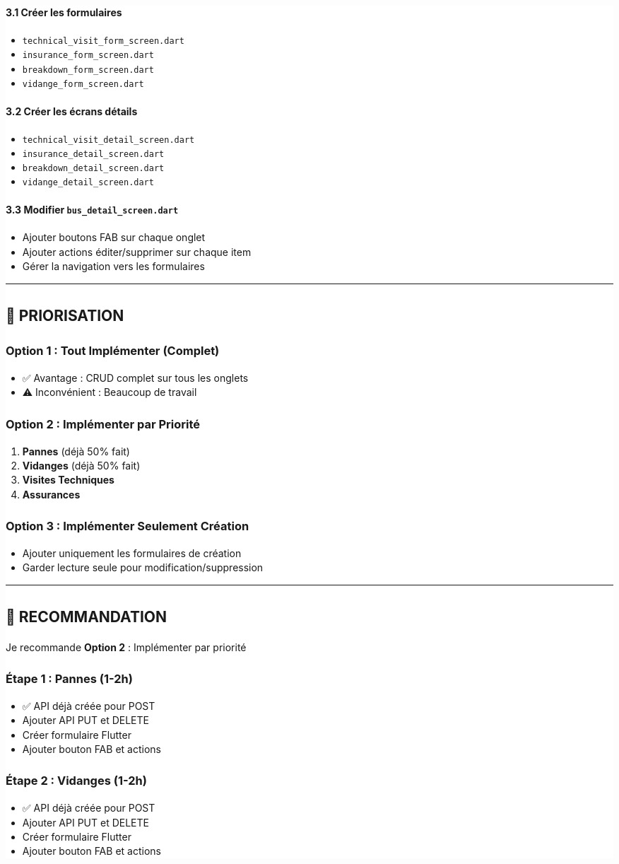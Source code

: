 #### 3.1 Créer les formulaires
- `technical_visit_form_screen.dart`
- `insurance_form_screen.dart`
- `breakdown_form_screen.dart`
- `vidange_form_screen.dart`

#### 3.2 Créer les écrans détails
- `technical_visit_detail_screen.dart`
- `insurance_detail_screen.dart`
- `breakdown_detail_screen.dart`
- `vidange_detail_screen.dart`

#### 3.3 Modifier `bus_detail_screen.dart`
- Ajouter boutons FAB sur chaque onglet
- Ajouter actions éditer/supprimer sur chaque item
- Gérer la navigation vers les formulaires

---

## 🎯 PRIORISATION

### Option 1 : Tout Implémenter (Complet)
- ✅ Avantage : CRUD complet sur tous les onglets
- ⚠️ Inconvénient : Beaucoup de travail

### Option 2 : Implémenter par Priorité
1. **Pannes** (déjà 50% fait)
2. **Vidanges** (déjà 50% fait)
3. **Visites Techniques**
4. **Assurances**

### Option 3 : Implémenter Seulement Création
- Ajouter uniquement les formulaires de création
- Garder lecture seule pour modification/suppression

---

## 📝 RECOMMANDATION

Je recommande **Option 2** : Implémenter par priorité

### Étape 1 : Pannes (1-2h)
- ✅ API déjà créée pour POST
- Ajouter API PUT et DELETE
- Créer formulaire Flutter
- Ajouter bouton FAB et actions

### Étape 2 : Vidanges (1-2h)
- ✅ API déjà créée pour POST
- Ajouter API PUT et DELETE
- Créer formulaire Flutter
- Ajouter bouton FAB et actions
